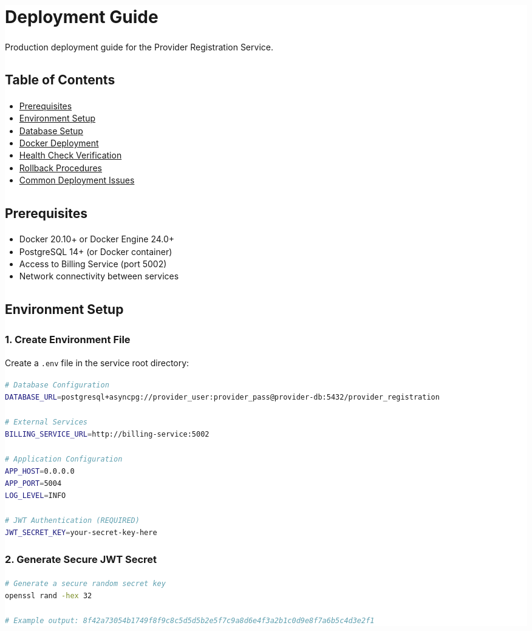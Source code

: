 # Deployment Guide

Production deployment guide for the Provider Registration Service.

## Table of Contents

- [Prerequisites](#prerequisites)
- [Environment Setup](#environment-setup)
- [Database Setup](#database-setup)
- [Docker Deployment](#docker-deployment)
- [Health Check Verification](#health-check-verification)
- [Rollback Procedures](#rollback-procedures)
- [Common Deployment Issues](#common-deployment-issues)

## Prerequisites

- Docker 20.10+ or Docker Engine 24.0+
- PostgreSQL 14+ (or Docker container)
- Access to Billing Service (port 5002)
- Network connectivity between services

## Environment Setup

### 1. Create Environment File

Create a `.env` file in the service root directory:

```bash
# Database Configuration
DATABASE_URL=postgresql+asyncpg://provider_user:provider_pass@provider-db:5432/provider_registration

# External Services
BILLING_SERVICE_URL=http://billing-service:5002

# Application Configuration
APP_HOST=0.0.0.0
APP_PORT=5004
LOG_LEVEL=INFO

# JWT Authentication (REQUIRED)
JWT_SECRET_KEY=your-secret-key-here
```

### 2. Generate Secure JWT Secret

```bash
# Generate a secure random secret key
openssl rand -hex 32

# Example output: 8f42a73054b1749f8f9c8c5d5d5b2e5f7c9a8d6e4f3a2b1c0d9e8f7a6b5c4d3e2f1
```
